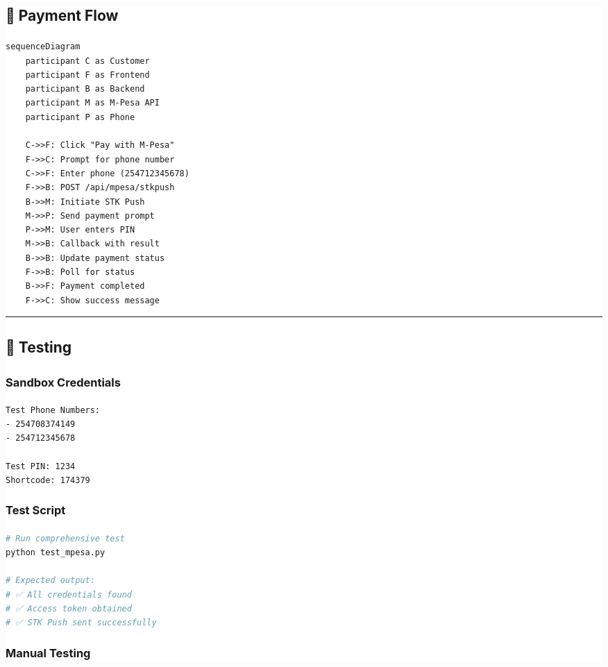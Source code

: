 
## 🔄 Payment Flow

```mermaid
sequenceDiagram
    participant C as Customer
    participant F as Frontend
    participant B as Backend
    participant M as M-Pesa API
    participant P as Phone

    C->>F: Click "Pay with M-Pesa"
    F->>C: Prompt for phone number
    C->>F: Enter phone (254712345678)
    F->>B: POST /api/mpesa/stkpush
    B->>M: Initiate STK Push
    M->>P: Send payment prompt
    P->>M: User enters PIN
    M->>B: Callback with result
    B->>B: Update payment status
    F->>B: Poll for status
    B->>F: Payment completed
    F->>C: Show success message
```

---

## 🧪 Testing

### Sandbox Credentials

```
Test Phone Numbers:
- 254708374149
- 254712345678

Test PIN: 1234
Shortcode: 174379
```

### Test Script

```bash
# Run comprehensive test
python test_mpesa.py

# Expected output:
# ✅ All credentials found
# ✅ Access token obtained
# ✅ STK Push sent successfully
```

### Manual Testing
